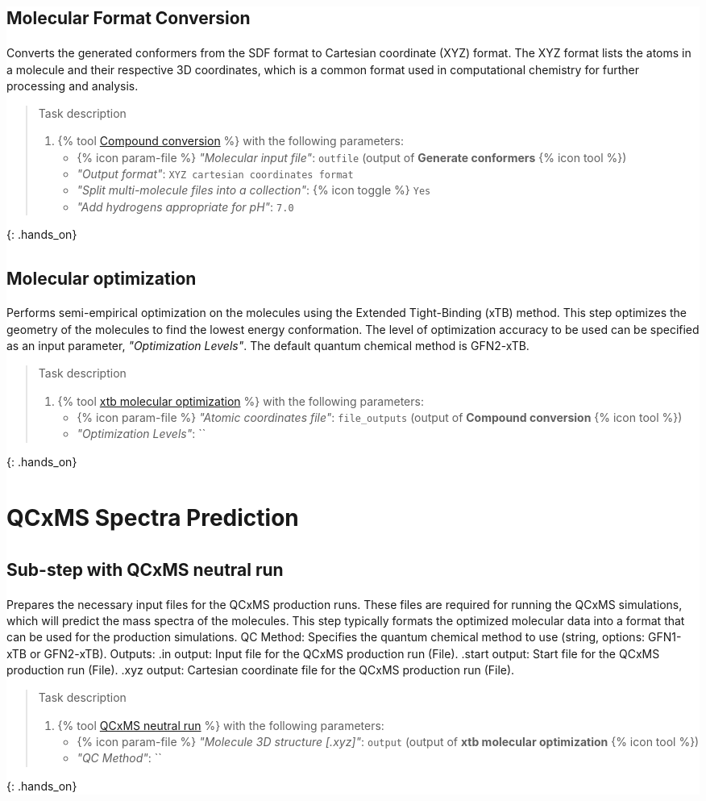 ## Molecular Format Conversion
Converts the generated conformers from the SDF format to Cartesian coordinate (XYZ) format. The XYZ format lists the atoms in a molecule and their respective 3D coordinates, which is a common format used in computational chemistry for further processing and analysis.

> <hands-on-title> Task description </hands-on-title>
>
> 1. {% tool [Compound conversion](toolshed.g2.bx.psu.edu/repos/bgruening/openbabel_compound_convert/openbabel_compound_convert/3.1.1+galaxy0) %} with the following parameters:
>    - {% icon param-file %} *"Molecular input file"*: `outfile` (output of **Generate conformers** {% icon tool %})
>    - *"Output format"*: `XYZ cartesian coordinates format`
>    - *"Split multi-molecule files into a collection"*: {% icon toggle %} `Yes`
>    - *"Add hydrogens appropriate for pH"*: `7.0`
>
{: .hands_on}


## Molecular optimization

Performs semi-empirical optimization on the molecules using the Extended Tight-Binding (xTB) method. This step optimizes the geometry of the molecules to find the lowest energy conformation. The level of optimization accuracy to be used can be specified as an input parameter, *"Optimization Levels"*. The default quantum chemical method is GFN2-xTB.


> <hands-on-title> Task description </hands-on-title>
>
> 1. {% tool [xtb molecular optimization](toolshed.g2.bx.psu.edu/repos/recetox/xtb_molecular_optimization/xtb_molecular_optimization/6.6.1+galaxy1) %} with the following parameters:
>    - {% icon param-file %} *"Atomic coordinates file"*: `file_outputs` (output of **Compound conversion** {% icon tool %})
>    - *"Optimization Levels"*: ``
>
{: .hands_on}

# QCxMS Spectra Prediction 

## Sub-step with **QCxMS neutral run**

Prepares the necessary input files for the QCxMS production runs. These files are required for running the QCxMS simulations, which will predict the mass spectra of the molecules. This step typically formats the optimized molecular data into a format that can be used for the production simulations. QC Method: Specifies the quantum chemical method to use (string, options: GFN1-xTB or GFN2-xTB).
Outputs:
.in output: Input file for the QCxMS production run (File).
.start output: Start file for the QCxMS production run (File).
.xyz output: Cartesian coordinate file for the QCxMS production run (File).


> <hands-on-title> Task description </hands-on-title>
>
> 1. {% tool [QCxMS neutral run](toolshed.g2.bx.psu.edu/repos/recetox/qcxms_neutral_run/qcxms_neutral_run/5.2.1+galaxy3) %} with the following parameters:
>    - {% icon param-file %} *"Molecule 3D structure [.xyz]"*: `output` (output of **xtb molecular optimization** {% icon tool %})
>    - *"QC Method"*: ``
>
{: .hands_on}
